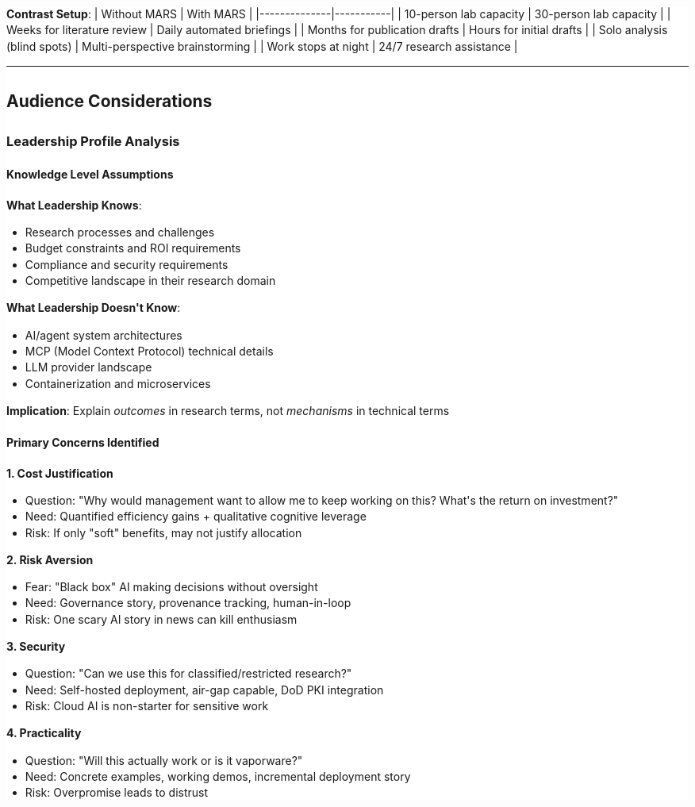 **Contrast Setup**:
| Without MARS | With MARS |
|--------------|-----------|
| 10-person lab capacity | 30-person lab capacity |
| Weeks for literature review | Daily automated briefings |
| Months for publication drafts | Hours for initial drafts |
| Solo analysis (blind spots) | Multi-perspective brainstorming |
| Work stops at night | 24/7 research assistance |

---

## Audience Considerations

### Leadership Profile Analysis

#### Knowledge Level Assumptions

**What Leadership Knows**:
- Research processes and challenges
- Budget constraints and ROI requirements
- Compliance and security requirements
- Competitive landscape in their research domain

**What Leadership Doesn't Know**:
- AI/agent system architectures
- MCP (Model Context Protocol) technical details
- LLM provider landscape
- Containerization and microservices

**Implication**: Explain *outcomes* in research terms, not *mechanisms* in technical terms

#### Primary Concerns Identified

**1. Cost Justification**
- Question: "Why would management want to allow me to keep working on this? What's the return on investment?"
- Need: Quantified efficiency gains + qualitative cognitive leverage
- Risk: If only "soft" benefits, may not justify allocation

**2. Risk Aversion**
- Fear: "Black box" AI making decisions without oversight
- Need: Governance story, provenance tracking, human-in-loop
- Risk: One scary AI story in news can kill enthusiasm

**3. Security**
- Question: "Can we use this for classified/restricted research?"
- Need: Self-hosted deployment, air-gap capable, DoD PKI integration
- Risk: Cloud AI is non-starter for sensitive work

**4. Practicality**
- Question: "Will this actually work or is it vaporware?"
- Need: Concrete examples, working demos, incremental deployment story
- Risk: Overpromise leads to distrust
